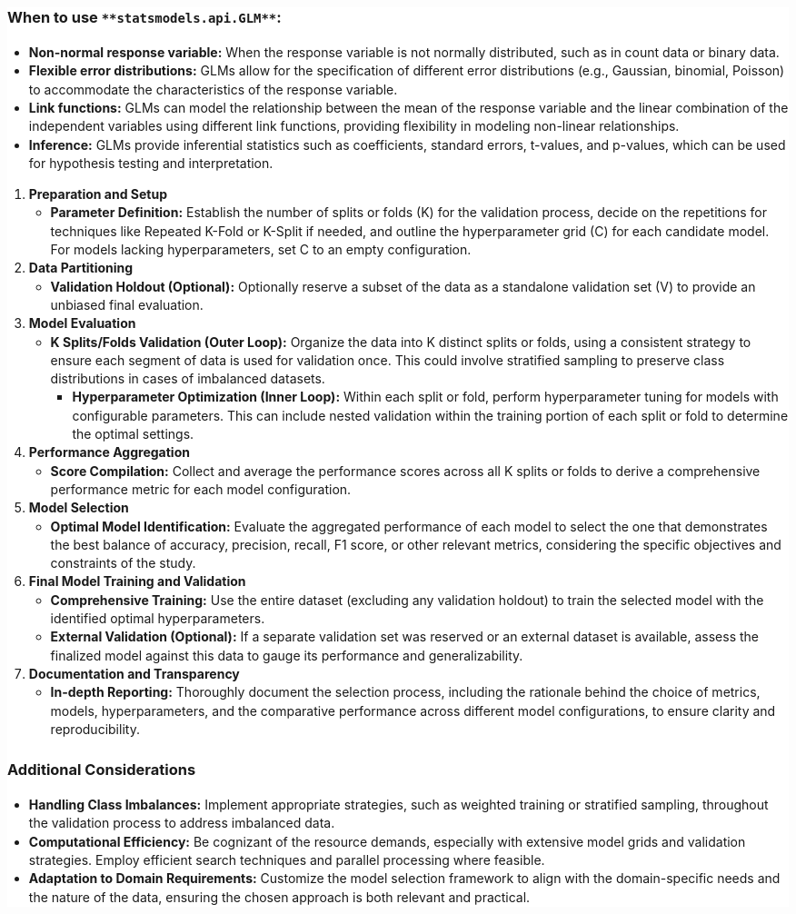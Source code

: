 ### **When to use** `**statsmodels.api.GLM**`**:**

- **Non-normal response variable:** When the response variable is not normally distributed, such as in count data or binary data.
- **Flexible error distributions:** GLMs allow for the specification of different error distributions (e.g., Gaussian, binomial, Poisson) to accommodate the characteristics of the response variable.
- **Link functions:** GLMs can model the relationship between the mean of the response variable and the linear combination of the independent variables using different link functions, providing flexibility in modeling non-linear relationships.
- **Inference:** GLMs provide inferential statistics such as coefficients, standard errors, t-values, and p-values, which can be used for hypothesis testing and interpretation.

1. **Preparation and Setup**
    - **Parameter Definition:** Establish the number of splits or folds (K) for the validation process, decide on the repetitions for techniques like Repeated K-Fold or K-Split if needed, and outline the hyperparameter grid (C) for each candidate model. For models lacking hyperparameters, set C to an empty configuration.
2. **Data Partitioning**
    - **Validation Holdout (Optional):** Optionally reserve a subset of the data as a standalone validation set (V) to provide an unbiased final evaluation.
3. **Model Evaluation**
    - **K Splits/Folds Validation (Outer Loop):** Organize the data into K distinct splits or folds, using a consistent strategy to ensure each segment of data is used for validation once. This could involve stratified sampling to preserve class distributions in cases of imbalanced datasets.
        - **Hyperparameter Optimization (Inner Loop):** Within each split or fold, perform hyperparameter tuning for models with configurable parameters. This can include nested validation within the training portion of each split or fold to determine the optimal settings.
4. **Performance Aggregation**
    - **Score Compilation:** Collect and average the performance scores across all K splits or folds to derive a comprehensive performance metric for each model configuration.
5. **Model Selection**
    - **Optimal Model Identification:** Evaluate the aggregated performance of each model to select the one that demonstrates the best balance of accuracy, precision, recall, F1 score, or other relevant metrics, considering the specific objectives and constraints of the study.
6. **Final Model Training and Validation**
    - **Comprehensive Training:** Use the entire dataset (excluding any validation holdout) to train the selected model with the identified optimal hyperparameters.
    - **External Validation (Optional):** If a separate validation set was reserved or an external dataset is available, assess the finalized model against this data to gauge its performance and generalizability.
7. **Documentation and Transparency**
    - **In-depth Reporting:** Thoroughly document the selection process, including the rationale behind the choice of metrics, models, hyperparameters, and the comparative performance across different model configurations, to ensure clarity and reproducibility.

### **Additional Considerations**

- **Handling Class Imbalances:** Implement appropriate strategies, such as weighted training or stratified sampling, throughout the validation process to address imbalanced data.
- **Computational Efficiency:** Be cognizant of the resource demands, especially with extensive model grids and validation strategies. Employ efficient search techniques and parallel processing where feasible.
- **Adaptation to Domain Requirements:** Customize the model selection framework to align with the domain-specific needs and the nature of the data, ensuring the chosen approach is both relevant and practical.